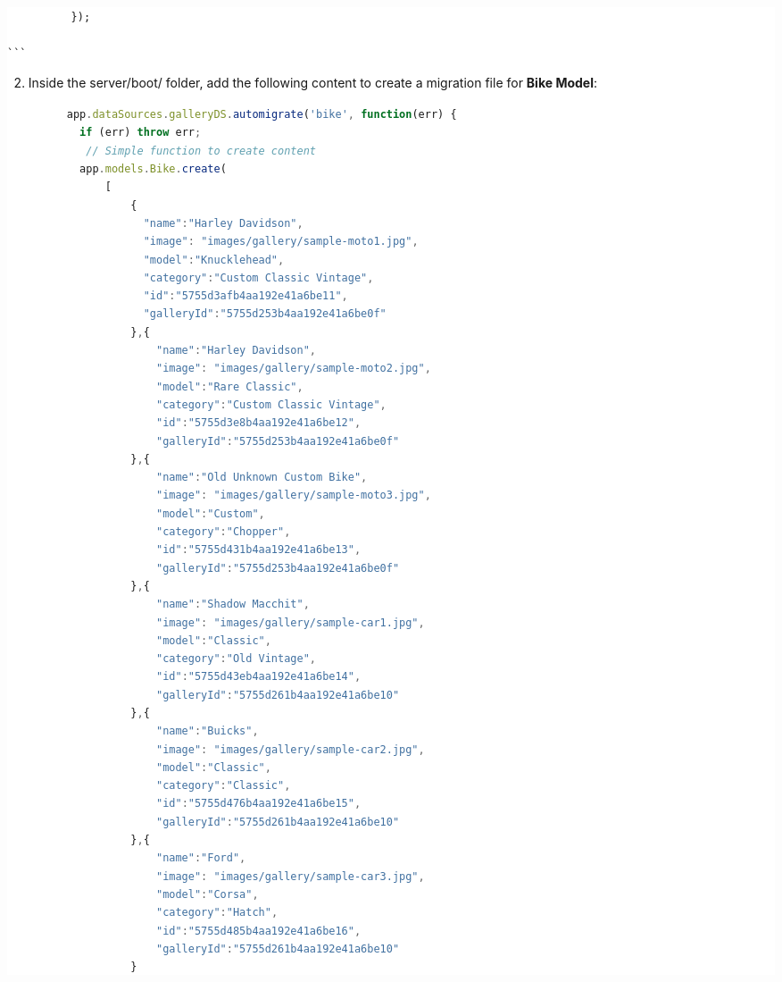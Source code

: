               }); 

    ```

2.  Inside the server/boot/ folder, add the following content to create a migration file for **Bike Model**:

    ```js
          app.dataSources.galleryDS.automigrate('bike', function(err) { 
            if (err) throw err; 
             // Simple function to create content 
            app.models.Bike.create( 
                [ 
                    { 
                      "name":"Harley Davidson", 
                      "image": "images/gallery/sample-moto1.jpg", 
                      "model":"Knucklehead", 
                      "category":"Custom Classic Vintage", 
                      "id":"5755d3afb4aa192e41a6be11", 
                      "galleryId":"5755d253b4aa192e41a6be0f" 
                    },{ 
                        "name":"Harley Davidson", 
                        "image": "images/gallery/sample-moto2.jpg", 
                        "model":"Rare Classic", 
                        "category":"Custom Classic Vintage", 
                        "id":"5755d3e8b4aa192e41a6be12", 
                        "galleryId":"5755d253b4aa192e41a6be0f" 
                    },{ 
                        "name":"Old Unknown Custom Bike", 
                        "image": "images/gallery/sample-moto3.jpg", 
                        "model":"Custom", 
                        "category":"Chopper", 
                        "id":"5755d431b4aa192e41a6be13", 
                        "galleryId":"5755d253b4aa192e41a6be0f" 
                    },{ 
                        "name":"Shadow Macchit", 
                        "image": "images/gallery/sample-car1.jpg", 
                        "model":"Classic", 
                        "category":"Old Vintage", 
                        "id":"5755d43eb4aa192e41a6be14", 
                        "galleryId":"5755d261b4aa192e41a6be10" 
                    },{ 
                        "name":"Buicks", 
                        "image": "images/gallery/sample-car2.jpg", 
                        "model":"Classic", 
                        "category":"Classic", 
                        "id":"5755d476b4aa192e41a6be15", 
                        "galleryId":"5755d261b4aa192e41a6be10" 
                    },{ 
                        "name":"Ford", 
                        "image": "images/gallery/sample-car3.jpg", 
                        "model":"Corsa", 
                        "category":"Hatch", 
                        "id":"5755d485b4aa192e41a6be16", 
                        "galleryId":"5755d261b4aa192e41a6be10" 
                    } 
